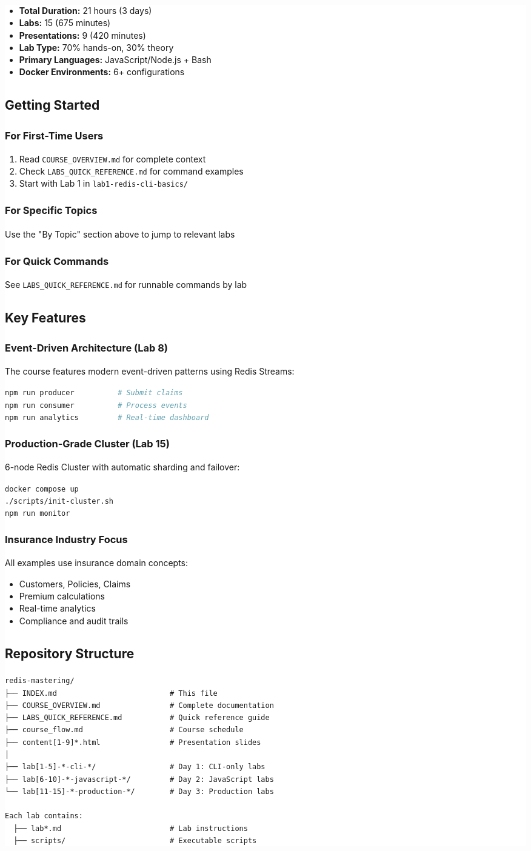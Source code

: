 - **Total Duration:** 21 hours (3 days)
- **Labs:** 15 (675 minutes)
- **Presentations:** 9 (420 minutes)
- **Lab Type:** 70% hands-on, 30% theory
- **Primary Languages:** JavaScript/Node.js + Bash
- **Docker Environments:** 6+ configurations

## Getting Started

### For First-Time Users
1. Read `COURSE_OVERVIEW.md` for complete context
2. Check `LABS_QUICK_REFERENCE.md` for command examples
3. Start with Lab 1 in `lab1-redis-cli-basics/`

### For Specific Topics
Use the "By Topic" section above to jump to relevant labs

### For Quick Commands
See `LABS_QUICK_REFERENCE.md` for runnable commands by lab

## Key Features

### Event-Driven Architecture (Lab 8)
The course features modern event-driven patterns using Redis Streams:
```bash
npm run producer          # Submit claims
npm run consumer          # Process events
npm run analytics         # Real-time dashboard
```

### Production-Grade Cluster (Lab 15)
6-node Redis Cluster with automatic sharding and failover:
```bash
docker compose up
./scripts/init-cluster.sh
npm run monitor
```

### Insurance Industry Focus
All examples use insurance domain concepts:
- Customers, Policies, Claims
- Premium calculations
- Real-time analytics
- Compliance and audit trails

## Repository Structure

```
redis-mastering/
├── INDEX.md                          # This file
├── COURSE_OVERVIEW.md                # Complete documentation
├── LABS_QUICK_REFERENCE.md           # Quick reference guide
├── course_flow.md                    # Course schedule
├── content[1-9]*.html                # Presentation slides
│
├── lab[1-5]-*-cli-*/                 # Day 1: CLI-only labs
├── lab[6-10]-*-javascript-*/         # Day 2: JavaScript labs
└── lab[11-15]-*-production-*/        # Day 3: Production labs

Each lab contains:
  ├── lab*.md                         # Lab instructions
  ├── scripts/                        # Executable scripts
```